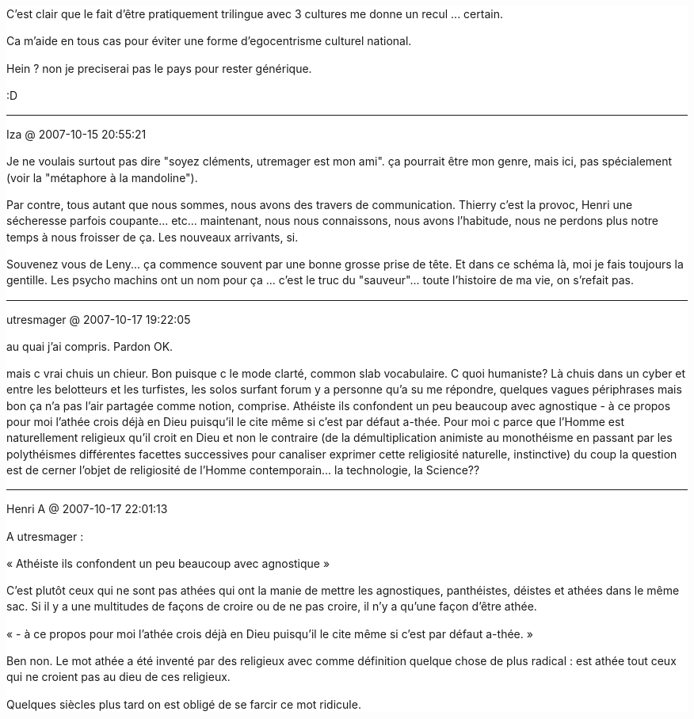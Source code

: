 C’est clair que le fait d’être pratiquement trilingue avec 3 cultures me donne un recul ... certain.

Ca m’aide en tous cas pour éviter une forme d’egocentrisme culturel national.

Hein ? non je preciserai pas le pays pour rester générique.

:D

---

Iza @ 2007-10-15 20:55:21

Je ne voulais surtout pas dire "soyez cléments, utremager est mon ami". ça pourrait être mon genre, mais ici, pas spécialement (voir la "métaphore à la mandoline"). 

Par contre, tous autant que nous sommes, nous avons des travers de communication. Thierry c’est la provoc, Henri une sécheresse parfois coupante... etc... maintenant, nous nous connaissons, nous avons l’habitude, nous ne perdons plus notre temps à nous froisser de ça. Les nouveaux arrivants, si.

Souvenez vous de Leny... ça commence souvent par une bonne grosse prise de tête. Et dans ce schéma là, moi je fais toujours la gentille. Les psycho machins ont un nom pour ça ... c’est le truc du "sauveur"... toute l’histoire de ma vie, on s’refait pas.

---

utresmager @ 2007-10-17 19:22:05

au quai j’ai compris. Pardon OK.

mais c vrai chuis un chieur. Bon puisque c le mode clarté, common slab vocabulaire. C quoi humaniste? Là chuis dans un cyber et entre les belotteurs et les turfistes, les solos surfant forum y a personne qu’a su me répondre, quelques vagues périphrases mais bon ça n’a pas l’air partagée comme notion, comprise. Athéiste ils confondent un peu beaucoup avec agnostique - à ce propos pour moi l’athée crois déjà en Dieu puisqu’il le cite même si c’est par défaut a-thée. Pour moi c parce que l’Homme est naturellement religieux qu’il croit en Dieu et non le contraire (de la démultiplication animiste au monothéisme en passant par les polythéismes différentes facettes successives pour canaliser exprimer cette religiosité naturelle, instinctive) du coup la question est de cerner l’objet de religiosité de l’Homme contemporain... la technologie, la Science??

---

Henri A @ 2007-10-17 22:01:13

A utresmager :

« Athéiste ils confondent un peu beaucoup avec agnostique » 

C’est plutôt ceux qui ne sont pas athées qui ont la manie de mettre les agnostiques, panthéistes, déistes et athées dans le même sac. Si il y a une multitudes de façons de croire ou de ne pas croire, il n’y a qu’une façon d’être athée. 

« - à ce propos pour moi l’athée crois déjà en Dieu puisqu’il le cite même si c’est par défaut a-thée. »

Ben non. Le mot athée a été inventé par des religieux avec comme définition quelque chose de plus radical : est athée tout ceux qui ne croient pas au dieu de ces religieux.

Quelques siècles plus tard on est obligé de se farcir ce mot ridicule. 
